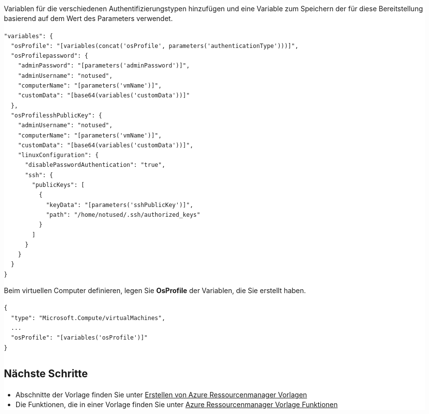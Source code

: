 Variablen für die verschiedenen Authentifizierungstypen hinzufügen und eine Variable zum Speichern der für diese Bereitstellung basierend auf dem Wert des Parameters verwendet.

    "variables": {
      "osProfile": "[variables(concat('osProfile', parameters('authenticationType')))]",
      "osProfilepassword": {
        "adminPassword": "[parameters('adminPassword')]",
        "adminUsername": "notused",
        "computerName": "[parameters('vmName')]",
        "customData": "[base64(variables('customData'))]"
      },
      "osProfilesshPublicKey": {
        "adminUsername": "notused",
        "computerName": "[parameters('vmName')]",
        "customData": "[base64(variables('customData'))]",
        "linuxConfiguration": {
          "disablePasswordAuthentication": "true",
          "ssh": {
            "publicKeys": [
              {
                "keyData": "[parameters('sshPublicKey')]",
                "path": "/home/notused/.ssh/authorized_keys"
              }
            ]
          }
        }
      }
    }

Beim virtuellen Computer definieren, legen Sie **OsProfile** der Variablen, die Sie erstellt haben.

    {
      "type": "Microsoft.Compute/virtualMachines",
      ...
      "osProfile": "[variables('osProfile')]"
    }


## <a name="next-steps"></a>Nächste Schritte
- Abschnitte der Vorlage finden Sie unter [Erstellen von Azure Ressourcenmanager Vorlagen](resource-group-authoring-templates.md)
- Die Funktionen, die in einer Vorlage finden Sie unter [Azure Ressourcenmanager Vorlage Funktionen](resource-group-template-functions.md)

